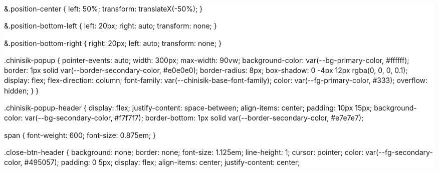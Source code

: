   &.position-center {
    left: 50%;
    transform: translateX(-50%);
  }

  &.position-bottom-left {
    left: 20px;
    right: auto;
    transform: none;
  }

  &.position-bottom-right {
    right: 20px;
    left: auto;
    transform: none;
  }

  .chinisik-popup {
    pointer-events: auto;
    width: 300px;
    max-width: 90vw;
    background-color: var(--bg-primary-color, #ffffff);
    border: 1px solid var(--border-secondary-color, #e0e0e0);
    border-radius: 8px;
    box-shadow: 0 -4px 12px rgba(0, 0, 0, 0.1);
    display: flex;
    flex-direction: column;
    font-family: var(--chinisik-base-font-family);
    color: var(--fg-primary-color, #333);
    overflow: hidden;
  }
}

.chinisik-popup-header {
  display: flex;
  justify-content: space-between;
  align-items: center;
  padding: 10px 15px;
  background-color: var(--bg-secondary-color, #f7f7f7);
  border-bottom: 1px solid var(--border-secondary-color, #e7e7e7);

  span {
    font-weight: 600;
    font-size: 0.875em;
  }

  .close-btn-header {
    background: none;
    border: none;
    font-size: 1.125em;
    line-height: 1;
    cursor: pointer;
    color: var(--fg-secondary-color, #495057);
    padding: 0 5px;
    display: flex;
    align-items: center;
    justify-content: center;
